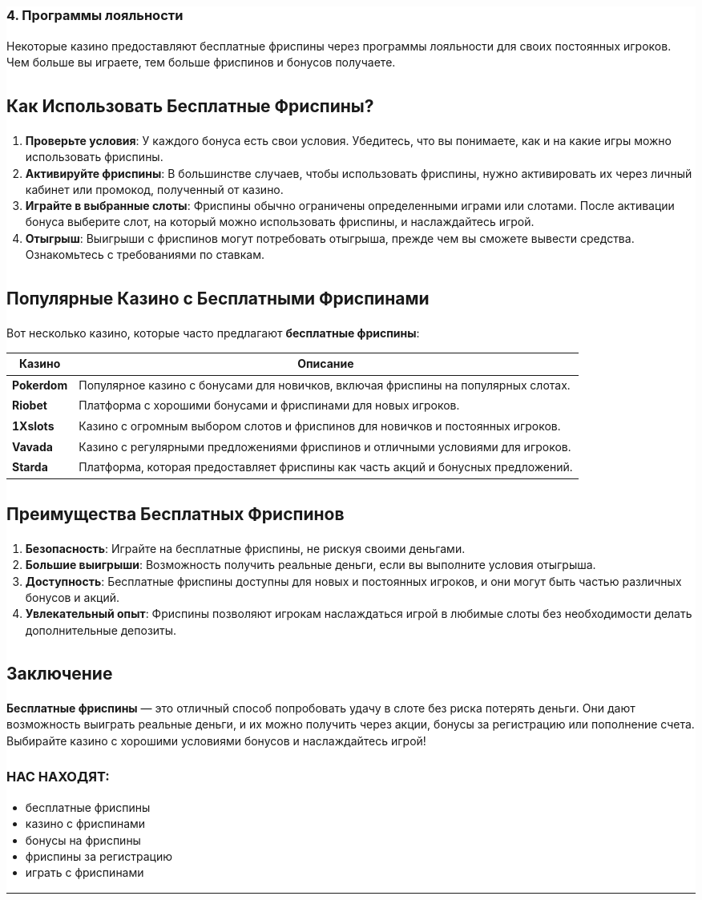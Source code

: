 ### 4. **Программы лояльности**
Некоторые казино предоставляют бесплатные фриспины через программы лояльности для своих постоянных игроков. Чем больше вы играете, тем больше фриспинов и бонусов получаете.

## **Как Использовать Бесплатные Фриспины?**

1. **Проверьте условия**: У каждого бонуса есть свои условия. Убедитесь, что вы понимаете, как и на какие игры можно использовать фриспины.
2. **Активируйте фриспины**: В большинстве случаев, чтобы использовать фриспины, нужно активировать их через личный кабинет или промокод, полученный от казино.
3. **Играйте в выбранные слоты**: Фриспины обычно ограничены определенными играми или слотами. После активации бонуса выберите слот, на который можно использовать фриспины, и наслаждайтесь игрой.
4. **Отыгрыш**: Выигрыши с фриспинов могут потребовать отыгрыша, прежде чем вы сможете вывести средства. Ознакомьтесь с требованиями по ставкам.

## **Популярные Казино с Бесплатными Фриспинами**

Вот несколько казино, которые часто предлагают **бесплатные фриспины**:

| Казино               | Описание                                      |
|----------------------|-----------------------------------------------|
| **Pokerdom**          | Популярное казино с бонусами для новичков, включая фриспины на популярных слотах. |
| **Riobet**            | Платформа с хорошими бонусами и фриспинами для новых игроков. |
| **1Xslots**           | Казино с огромным выбором слотов и фриспинов для новичков и постоянных игроков. |
| **Vavada**            | Казино с регулярными предложениями фриспинов и отличными условиями для игроков. |
| **Starda**            | Платформа, которая предоставляет фриспины как часть акций и бонусных предложений. |

## **Преимущества Бесплатных Фриспинов**

1. **Безопасность**: Играйте на бесплатные фриспины, не рискуя своими деньгами.
2. **Большие выигрыши**: Возможность получить реальные деньги, если вы выполните условия отыгрыша.
3. **Доступность**: Бесплатные фриспины доступны для новых и постоянных игроков, и они могут быть частью различных бонусов и акций.
4. **Увлекательный опыт**: Фриспины позволяют игрокам наслаждаться игрой в любимые слоты без необходимости делать дополнительные депозиты.

## **Заключение**

**Бесплатные фриспины** — это отличный способ попробовать удачу в слоте без риска потерять деньги. Они дают возможность выиграть реальные деньги, и их можно получить через акции, бонусы за регистрацию или пополнение счета. Выбирайте казино с хорошими условиями бонусов и наслаждайтесь игрой!

### НАС НАХОДЯТ:
- бесплатные фриспины
- казино с фриспинами
- бонусы на фриспины
- фриспины за регистрацию
- играть с фриспинами

---

